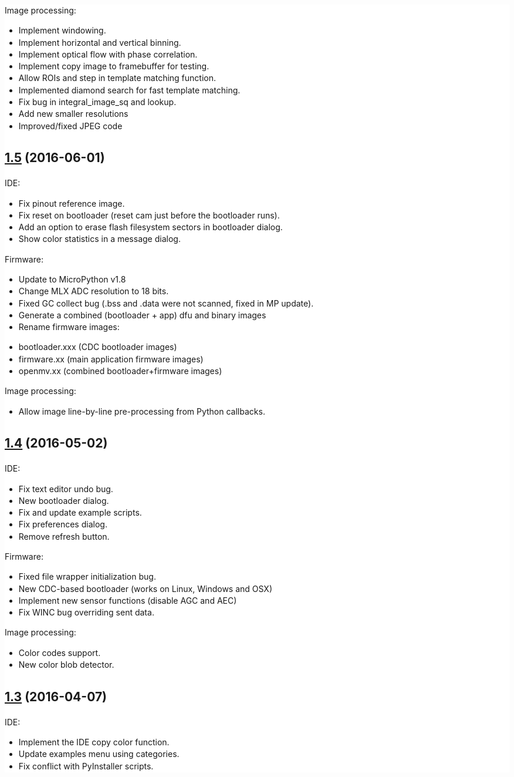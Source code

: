 Image processing:
* Implement windowing.
* Implement horizontal and vertical binning.
* Implement optical flow with phase correlation.
* Implement copy image to framebuffer for testing.
* Allow ROIs and step in template matching function.
* Implemented diamond search for fast template matching.
* Fix bug in integral_image_sq and lookup.
* Add new smaller resolutions
* Improved/fixed JPEG code

## [1.5](https://github.com/openmv/openmv/releases/tag/v1.5) (2016-06-01)
IDE:
* Fix pinout reference image.
* Fix reset on bootloader (reset cam just before the bootloader runs).
* Add an option to erase flash filesystem sectors in bootloader dialog.
* Show color statistics in a message dialog.

Firmware:
* Update to MicroPython v1.8
* Change MLX ADC resolution to 18 bits.
* Fixed GC collect bug (.bss and .data were not scanned, fixed in MP update).
* Generate a combined (bootloader + app) dfu and binary images
* Rename firmware images:
 - bootloader.xxx (CDC bootloader images)
 - firmware.xx (main application firmware images)
 - openmv.xx (combined bootloader+firmware images)

Image processing:
* Allow image line-by-line pre-processing from Python callbacks.

## [1.4](https://github.com/openmv/openmv/releases/tag/v1.4) (2016-05-02)
IDE:
* Fix text editor undo bug.
* New bootloader dialog.
* Fix and update example scripts.
* Fix preferences dialog.
* Remove refresh button.

Firmware:
* Fixed file wrapper initialization bug.
* New CDC-based bootloader (works on Linux, Windows and OSX)
* Implement new sensor functions (disable AGC and AEC)
* Fix WINC bug overriding sent data.

Image processing:
* Color codes support.
* New color blob detector.

## [1.3](https://github.com/openmv/openmv/releases/tag/v1.3) (2016-04-07)
IDE:
* Implement the IDE copy color function.
* Update examples menu using categories.
* Fix conflict with PyInstaller scripts.
